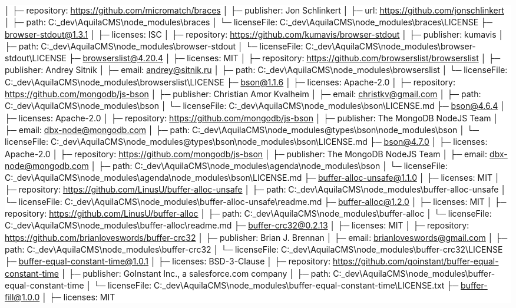 │  ├─ repository: https://github.com/micromatch/braces
│  ├─ publisher: Jon Schlinkert
│  ├─ url: https://github.com/jonschlinkert
│  ├─ path: C:\_dev\AquilaCMS\node_modules\braces
│  └─ licenseFile: C:\_dev\AquilaCMS\node_modules\braces\LICENSE
├─ browser-stdout@1.3.1
│  ├─ licenses: ISC
│  ├─ repository: https://github.com/kumavis/browser-stdout
│  ├─ publisher: kumavis
│  ├─ path: C:\_dev\AquilaCMS\node_modules\browser-stdout
│  └─ licenseFile: C:\_dev\AquilaCMS\node_modules\browser-stdout\LICENSE
├─ browserslist@4.20.4
│  ├─ licenses: MIT
│  ├─ repository: https://github.com/browserslist/browserslist
│  ├─ publisher: Andrey Sitnik
│  ├─ email: andrey@sitnik.ru
│  ├─ path: C:\_dev\AquilaCMS\node_modules\browserslist
│  └─ licenseFile: C:\_dev\AquilaCMS\node_modules\browserslist\LICENSE
├─ bson@1.1.6
│  ├─ licenses: Apache-2.0
│  ├─ repository: https://github.com/mongodb/js-bson
│  ├─ publisher: Christian Amor Kvalheim
│  ├─ email: christkv@gmail.com
│  ├─ path: C:\_dev\AquilaCMS\node_modules\bson
│  └─ licenseFile: C:\_dev\AquilaCMS\node_modules\bson\LICENSE.md
├─ bson@4.6.4
│  ├─ licenses: Apache-2.0
│  ├─ repository: https://github.com/mongodb/js-bson
│  ├─ publisher: The MongoDB NodeJS Team
│  ├─ email: dbx-node@mongodb.com
│  ├─ path: C:\_dev\AquilaCMS\node_modules\@types\bson\node_modules\bson
│  └─ licenseFile: C:\_dev\AquilaCMS\node_modules\@types\bson\node_modules\bson\LICENSE.md
├─ bson@4.7.0
│  ├─ licenses: Apache-2.0
│  ├─ repository: https://github.com/mongodb/js-bson
│  ├─ publisher: The MongoDB NodeJS Team
│  ├─ email: dbx-node@mongodb.com
│  ├─ path: C:\_dev\AquilaCMS\node_modules\agenda\node_modules\bson
│  └─ licenseFile: C:\_dev\AquilaCMS\node_modules\agenda\node_modules\bson\LICENSE.md
├─ buffer-alloc-unsafe@1.1.0
│  ├─ licenses: MIT
│  ├─ repository: https://github.com/LinusU/buffer-alloc-unsafe
│  ├─ path: C:\_dev\AquilaCMS\node_modules\buffer-alloc-unsafe
│  └─ licenseFile: C:\_dev\AquilaCMS\node_modules\buffer-alloc-unsafe\readme.md
├─ buffer-alloc@1.2.0
│  ├─ licenses: MIT
│  ├─ repository: https://github.com/LinusU/buffer-alloc
│  ├─ path: C:\_dev\AquilaCMS\node_modules\buffer-alloc
│  └─ licenseFile: C:\_dev\AquilaCMS\node_modules\buffer-alloc\readme.md
├─ buffer-crc32@0.2.13
│  ├─ licenses: MIT
│  ├─ repository: https://github.com/brianloveswords/buffer-crc32
│  ├─ publisher: Brian J. Brennan
│  ├─ email: brianloveswords@gmail.com
│  ├─ path: C:\_dev\AquilaCMS\node_modules\buffer-crc32
│  └─ licenseFile: C:\_dev\AquilaCMS\node_modules\buffer-crc32\LICENSE
├─ buffer-equal-constant-time@1.0.1
│  ├─ licenses: BSD-3-Clause
│  ├─ repository: https://github.com/goinstant/buffer-equal-constant-time
│  ├─ publisher: GoInstant Inc., a salesforce.com company
│  ├─ path: C:\_dev\AquilaCMS\node_modules\buffer-equal-constant-time
│  └─ licenseFile: C:\_dev\AquilaCMS\node_modules\buffer-equal-constant-time\LICENSE.txt
├─ buffer-fill@1.0.0
│  ├─ licenses: MIT